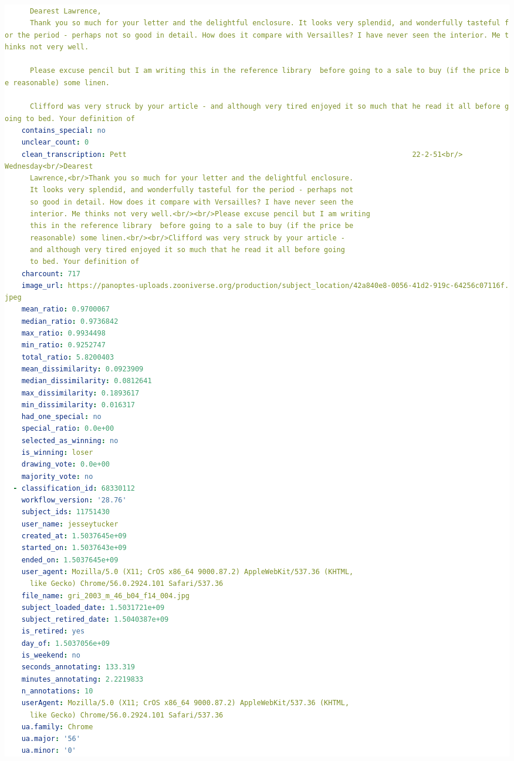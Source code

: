 ```yaml
      Dearest Lawrence,
      Thank you so much for your letter and the delightful enclosure. It looks very splendid, and wonderfully tasteful for the period - perhaps not so good in detail. How does it compare with Versailles? I have never seen the interior. Me thinks not very well.

      Please excuse pencil but I am writing this in the reference library  before going to a sale to buy (if the price be reasonable) some linen.

      Clifford was very struck by your article - and although very tired enjoyed it so much that he read it all before going to bed. Your definition of
    contains_special: no
    unclear_count: 0
    clean_transcription: Pett                                                                    22-2-51<br/>                                                                   Wednesday<br/>Dearest
      Lawrence,<br/>Thank you so much for your letter and the delightful enclosure.
      It looks very splendid, and wonderfully tasteful for the period - perhaps not
      so good in detail. How does it compare with Versailles? I have never seen the
      interior. Me thinks not very well.<br/><br/>Please excuse pencil but I am writing
      this in the reference library  before going to a sale to buy (if the price be
      reasonable) some linen.<br/><br/>Clifford was very struck by your article -
      and although very tired enjoyed it so much that he read it all before going
      to bed. Your definition of
    charcount: 717
    image_url: https://panoptes-uploads.zooniverse.org/production/subject_location/42a840e8-0056-41d2-919c-64256c07116f.jpeg
    mean_ratio: 0.9700067
    median_ratio: 0.9736842
    max_ratio: 0.9934498
    min_ratio: 0.9252747
    total_ratio: 5.8200403
    mean_dissimilarity: 0.0923909
    median_dissimilarity: 0.0812641
    max_dissimilarity: 0.1893617
    min_dissimilarity: 0.016317
    had_one_special: no
    special_ratio: 0.0e+00
    selected_as_winning: no
    is_winning: loser
    drawing_vote: 0.0e+00
    majority_vote: no
  - classification_id: 68330112
    workflow_version: '28.76'
    subject_ids: 11751430
    user_name: jesseytucker
    created_at: 1.5037645e+09
    started_on: 1.5037643e+09
    ended_on: 1.5037645e+09
    user_agent: Mozilla/5.0 (X11; CrOS x86_64 9000.87.2) AppleWebKit/537.36 (KHTML,
      like Gecko) Chrome/56.0.2924.101 Safari/537.36
    file_name: gri_2003_m_46_b04_f14_004.jpg
    subject_loaded_date: 1.5031721e+09
    subject_retired_date: 1.5040387e+09
    is_retired: yes
    day_of: 1.5037056e+09
    is_weekend: no
    seconds_annotating: 133.319
    minutes_annotating: 2.2219833
    n_annotations: 10
    userAgent: Mozilla/5.0 (X11; CrOS x86_64 9000.87.2) AppleWebKit/537.36 (KHTML,
      like Gecko) Chrome/56.0.2924.101 Safari/537.36
    ua.family: Chrome
    ua.major: '56'
    ua.minor: '0'
```